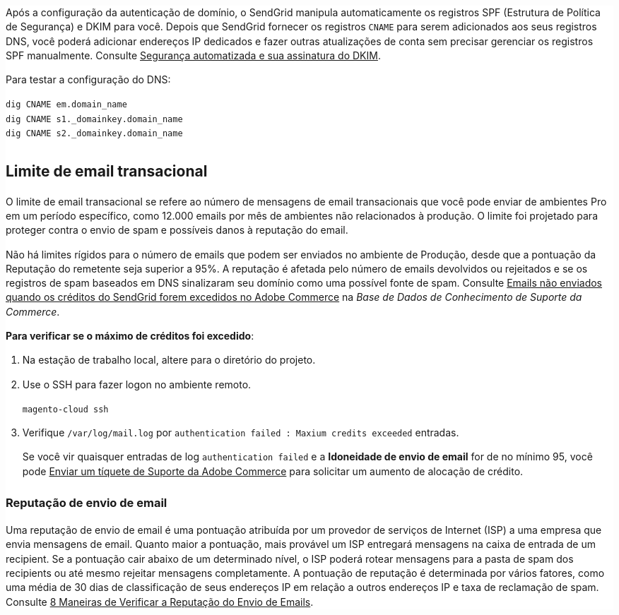 Após a configuração da autenticação de domínio, o SendGrid manipula automaticamente os registros SPF (Estrutura de Política de Segurança) e DKIM para você. Depois que SendGrid fornecer os registros `CNAME` para serem adicionados aos seus registros DNS, você poderá adicionar endereços IP dedicados e fazer outras atualizações de conta sem precisar gerenciar os registros SPF manualmente. Consulte [Segurança automatizada e sua assinatura do DKIM](https://docs.sendgrid.com/ui/account-and-settings/dkim-records#automated-security-and-your-dkim-signature).

Para testar a configuração do DNS:

```
dig CNAME em.domain_name
dig CNAME s1._domainkey.domain_name
dig CNAME s2._domainkey.domain_name
```

## Limite de email transacional

O limite de email transacional se refere ao número de mensagens de email transacionais que você pode enviar de ambientes Pro em um período específico, como 12.000 emails por mês de ambientes não relacionados à produção. O limite foi projetado para proteger contra o envio de spam e possíveis danos à reputação do email.

Não há limites rígidos para o número de emails que podem ser enviados no ambiente de Produção, desde que a pontuação da Reputação do remetente seja superior a 95%. A reputação é afetada pelo número de emails devolvidos ou rejeitados e se os registros de spam baseados em DNS sinalizaram seu domínio como uma possível fonte de spam. Consulte [Emails não enviados quando os créditos do SendGrid forem excedidos no Adobe Commerce](https://experienceleague.adobe.com/en/docs/commerce-knowledge-base/kb/troubleshooting/miscellaneous/emails-not-being-sent-sendgrid-credits-exceeded) na _Base de Dados de Conhecimento de Suporte da Commerce_.

**Para verificar se o máximo de créditos foi excedido**:

1. Na estação de trabalho local, altere para o diretório do projeto.

1. Use o SSH para fazer logon no ambiente remoto.

   ```bash
   magento-cloud ssh
   ```

1. Verifique `/var/log/mail.log` por `authentication failed : Maxium credits exceeded` entradas.

   Se você vir quaisquer entradas de log `authentication failed` e a **Idoneidade de envio de email** for de no mínimo 95, você pode [Enviar um tíquete de Suporte da Adobe Commerce](https://experienceleague.adobe.com/en/docs/commerce-knowledge-base/kb/help-center-guide/magento-help-center-user-guide#submit-ticket) para solicitar um aumento de alocação de crédito.

### Reputação de envio de email

Uma reputação de envio de email é uma pontuação atribuída por um provedor de serviços de Internet (ISP) a uma empresa que envia mensagens de email. Quanto maior a pontuação, mais provável um ISP entregará mensagens na caixa de entrada de um recipient. Se a pontuação cair abaixo de um determinado nível, o ISP poderá rotear mensagens para a pasta de spam dos recipients ou até mesmo rejeitar mensagens completamente. A pontuação de reputação é determinada por vários fatores, como uma média de 30 dias de classificação de seus endereços IP em relação a outros endereços IP e taxa de reclamação de spam. Consulte [8 Maneiras de Verificar a Reputação do Envio de Emails](https://sendgrid.com/en-us/blog/5-ways-check-sending-reputation).

